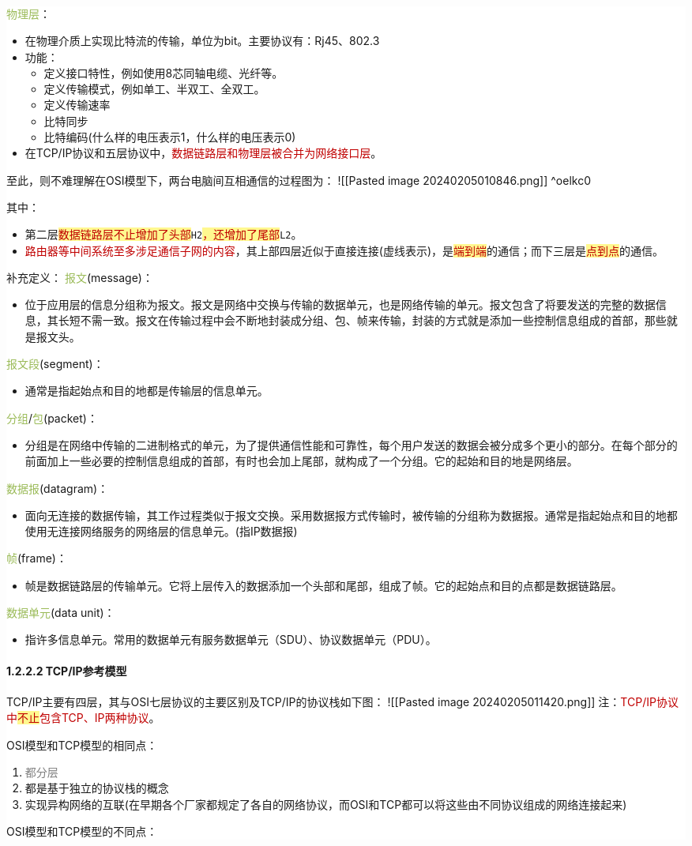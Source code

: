 <font color="#9bbb59">物理层</font>：
- 在物理介质上实现比特流的传输，单位为bit。主要协议有：Rj45、802.3
- 功能：
	- 定义接口特性，例如使用8芯同轴电缆、光纤等。
	- 定义传输模式，例如单工、半双工、全双工。
	- 定义传输速率
	- 比特同步
	- 比特编码(什么样的电压表示1，什么样的电压表示0)
- 在TCP/IP协议和五层协议中，<font color="#c00000">数据链路层和物理层被合并为网络接口层</font>。

至此，则不难理解在OSI模型下，两台电脑间互相通信的过程图为：
![[Pasted image 20240205010846.png]] ^oelkc0

其中：
- 第二层<span style="background:#fff88f"><font color="#c00000">数据链路层不止增加了头部</font></span>`H2`<span style="background:#fff88f"><font color="#c00000">，还增加了尾部</font></span>`L2`。
- <font color="#c00000">路由器等中间系统至多涉足通信子网的内容</font>，其上部四层近似于直接连接(虚线表示)，是<span style="background:#fff88f"><font color="#c00000">端到端</font></span>的通信；而下三层是<span style="background:#fff88f"><font color="#c00000">点到点</font></span>的通信。

补充定义：
<font color="#9bbb59">报文</font>(message)：
- 位于应用层的信息分组称为报文。报文是网络中交换与传输的数据单元，也是网络传输的单元。报文包含了将要发送的完整的数据信息，其长短不需一致。报文在传输过程中会不断地封装成分组、包、帧来传输，封装的方式就是添加一些控制信息组成的首部，那些就是报文头。

<font color="#9bbb59">报文段</font>(segment)：
- 通常是指起始点和目的地都是传输层的信息单元。

<font color="#9bbb59">分组</font>/<font color="#9bbb59">包</font>(packet)：
- 分组是在网络中传输的二进制格式的单元，为了提供通信性能和可靠性，每个用户发送的数据会被分成多个更小的部分。在每个部分的前面加上一些必要的控制信息组成的首部，有时也会加上尾部，就构成了一个分组。它的起始和目的地是网络层。

<font color="#9bbb59">数据报</font>(datagram)：
- 面向无连接的数据传输，其工作过程类似于报文交换。采用数据报方式传输时，被传输的分组称为数据报。通常是指起始点和目的地都使用无连接网络服务的网络层的信息单元。(指IP数据报)

<font color="#9bbb59">帧</font>(frame)：
- 帧是数据链路层的传输单元。它将上层传入的数据添加一个头部和尾部，组成了帧。它的起始点和目的点都是数据链路层。

<font color="#9bbb59">数据单元</font>(data unit)：
- 指许多信息单元。常用的数据单元有服务数据单元（SDU）、协议数据单元（PDU）。

#### 1.2.2.2 TCP/IP参考模型

TCP/IP主要有四层，其与OSI七层协议的主要区别及TCP/IP的协议栈如下图：
![[Pasted image 20240205011420.png]]
注：<font color="#c00000">TCP/IP协议中</font><span style="background:#fff88f"><font color="#c00000">不止</font></span><font color="#c00000">包含TCP、IP两种协议</font>。

OSI模型和TCP模型的相同点：
1. <font color="#7f7f7f">都分层</font>
2. 都是基于独立的协议栈的概念
3. 实现异构网络的互联(在早期各个厂家都规定了各自的网络协议，而OSI和TCP都可以将这些由不同协议组成的网络连接起来)

OSI模型和TCP模型的不同点：
